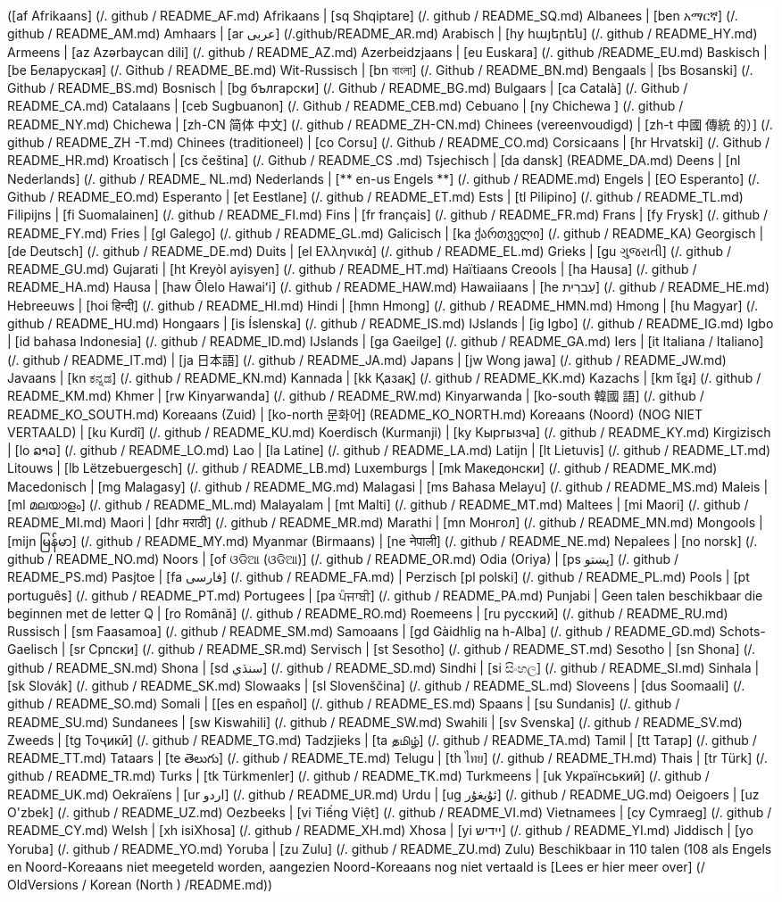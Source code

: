 ([af Afrikaans] (/. github / README_AF.md) Afrikaans | [sq Shqiptare] (/. github / README_SQ.md) Albanees | [ben አማርኛ] (/. github / README_AM.md) Amhaars | [ar عربى] (/.github/README_AR.md) Arabisch | [hy հայերեն] (/. github / README_HY.md) Armeens | [az Azərbaycan dili] (/. github / README_AZ.md) Azerbeidzjaans | [eu Euskara] (/. github /README_EU.md) Baskisch | [be Беларуская] (/. Github / README_BE.md) Wit-Russisch | [bn বাংলা] (/. Github / README_BN.md) Bengaals | [bs Bosanski] (/. Github / README_BS.md) Bosnisch | [bg български] (/. Github / README_BG.md) Bulgaars | [ca Català] (/. Github / README_CA.md) Catalaans | [ceb Sugbuanon] (/. Github / README_CEB.md) Cebuano | [ny Chichewa ] (/. github / README_NY.md) Chichewa | [zh-CN 简体 中文] (/. github / README_ZH-CN.md) Chinees (vereenvoudigd) | [zh-t 中國 傳統 的）] (/. github / README_ZH -T.md) Chinees (traditioneel) | [co Corsu] (/. Github / README_CO.md) Corsicaans | [hr Hrvatski] (/. Github / README_HR.md) Kroatisch | [cs čeština] (/. Github / README_CS .md) Tsjechisch | [da dansk] (README_DA.md) Deens | [nl Nederlands] (/. github / README_ NL.md) Nederlands | [** en-us Engels **] (/. github / README.md) Engels | [EO Esperanto] (/. Github / README_EO.md) Esperanto | [et Eestlane] (/. github / README_ET.md) Ests | [tl Pilipino] (/. github / README_TL.md) Filipijns | [fi Suomalainen] (/. github / README_FI.md) Fins | [fr français] (/. github / README_FR.md) Frans | [fy Frysk] (/. github / README_FY.md) Fries | [gl Galego] (/. github / README_GL.md) Galicisch | [ka ქართველი] (/. github / README_KA) Georgisch | [de Deutsch] (/. github / README_DE.md) Duits | [el Ελληνικά] (/. github / README_EL.md) Grieks | [gu ગુજરાતી] (/. github / README_GU.md) Gujarati | [ht Kreyòl ayisyen] (/. github / README_HT.md) Haïtiaans Creools | [ha Hausa] (/. github / README_HA.md) Hausa | [haw Ōlelo Hawaiʻi] (/. github / README_HAW.md) Hawaiiaans | [he עִברִית] (/. github / README_HE.md) Hebreeuws | [hoi हिन्दी] (/. github / README_HI.md) Hindi | [hmn Hmong] (/. github / README_HMN.md) Hmong | [hu Magyar] (/. github / README_HU.md) Hongaars | [is Íslenska] (/. github / README_IS.md) IJslands | [ig Igbo] (/. github / README_IG.md) Igbo | [id bahasa Indonesia] (/. github / README_ID.md) IJslands | [ga Gaeilge] (/. github / README_GA.md) Iers | [it Italiana / Italiano] (/. github / README_IT.md) | [ja 日本語] (/. github / README_JA.md) Japans | [jw Wong jawa] (/. github / README_JW.md) Javaans | [kn ಕನ್ನಡ] (/. github / README_KN.md) Kannada | [kk Қазақ] (/. github / README_KK.md) Kazachs | [km ខ្មែរ] (/. github / README_KM.md) Khmer | [rw Kinyarwanda] (/. github / README_RW.md) Kinyarwanda | [ko-south 韓國 語] (/. github / README_KO_SOUTH.md) Koreaans (Zuid) | [ko-north 문화어] (README_KO_NORTH.md) Koreaans (Noord) (NOG NIET VERTAALD) | [ku Kurdî] (/. github / README_KU.md) Koerdisch (Kurmanji) | [ky Кыргызча] (/. github / README_KY.md) Kirgizisch | [lo ລາວ] (/. github / README_LO.md) Lao | [la Latine] (/. github / README_LA.md) Latijn | [lt Lietuvis] (/. github / README_LT.md) Litouws | [lb Lëtzebuergesch] (/. github / README_LB.md) Luxemburgs | [mk Македонски] (/. github / README_MK.md) Macedonisch | [mg Malagasy] (/. github / README_MG.md) Malagasi | [ms Bahasa Melayu] (/. github / README_MS.md) Maleis | [ml മലയാളം] (/. github / README_ML.md) Malayalam | [mt Malti] (/. github / README_MT.md) Maltees | [mi Maori] (/. github / README_MI.md) Maori | [dhr मराठी] (/. github / README_MR.md) Marathi | [mn Монгол] (/. github / README_MN.md) Mongools | [mijn မြန်မာ] (/. github / README_MY.md) Myanmar (Birmaans) | [ne नेपाली] (/. github / README_NE.md) Nepalees | [no norsk] (/. github / README_NO.md) Noors | [of ଓଡିଆ (ଓଡିଆ)] (/. github / README_OR.md) Odia (Oriya) | [ps پښتو] (/. github / README_PS.md) Pasjtoe | [fa فارسی] (/. github / README_FA.md) | Perzisch [pl polski] (/. github / README_PL.md) Pools | [pt português] (/. github / README_PT.md) Portugees | [pa ਪੰਜਾਬੀ] (/. github / README_PA.md) Punjabi | Geen talen beschikbaar die beginnen met de letter Q | [ro Română] (/. github / README_RO.md) Roemeens | [ru русский] (/. github / README_RU.md) Russisch | [sm Faasamoa] (/. github / README_SM.md) Samoaans | [gd Gàidhlig na h-Alba] (/. github / README_GD.md) Schots-Gaelisch | [sr Српски] (/. github / README_SR.md) Servisch | [st Sesotho] (/. github / README_ST.md) Sesotho | [sn Shona] (/. github / README_SN.md) Shona | [sd سنڌي] (/. github / README_SD.md) Sindhi | [si සිංහල] (/. github / README_SI.md) Sinhala | [sk Slovák] (/. github / README_SK.md) Slowaaks | [sl Slovenščina] (/. github / README_SL.md) Sloveens | [dus Soomaali] (/. github / README_SO.md) Somali | [[es en español] (/. github / README_ES.md) Spaans | [su Sundanis] (/. github / README_SU.md) Sundanees | [sw Kiswahili] (/. github / README_SW.md) Swahili | [sv Svenska] (/. github / README_SV.md) Zweeds | [tg Тоҷикӣ] (/. github / README_TG.md) Tadzjieks | [ta தமிழ்] (/. github / README_TA.md) Tamil | [tt Татар] (/. github / README_TT.md) Tataars | [te తెలుగు] (/. github / README_TE.md) Telugu | [th ไทย] (/. github / README_TH.md) Thais | [tr Türk] (/. github / README_TR.md) Turks | [tk Türkmenler] (/. github / README_TK.md) Turkmeens | [uk Український] (/. github / README_UK.md) Oekraïens | [ur اردو] (/. github / README_UR.md) Urdu | [ug ئۇيغۇر] (/. github / README_UG.md) Oeigoers | [uz O'zbek] (/. github / README_UZ.md) Oezbeeks | [vi Tiếng Việt] (/. github / README_VI.md) Vietnamees | [cy Cymraeg] (/. github / README_CY.md) Welsh | [xh isiXhosa] (/. github / README_XH.md) Xhosa | [yi יידיש] (/. github / README_YI.md) Jiddisch | [yo Yoruba] (/. github / README_YO.md) Yoruba | [zu Zulu] (/. github / README_ZU.md) Zulu) Beschikbaar in 110 talen (108 als Engels en Noord-Koreaans niet meegeteld worden, aangezien Noord-Koreaans nog niet vertaald is [Lees er hier meer over] (/ OldVersions / Korean (North ) /README.md))
